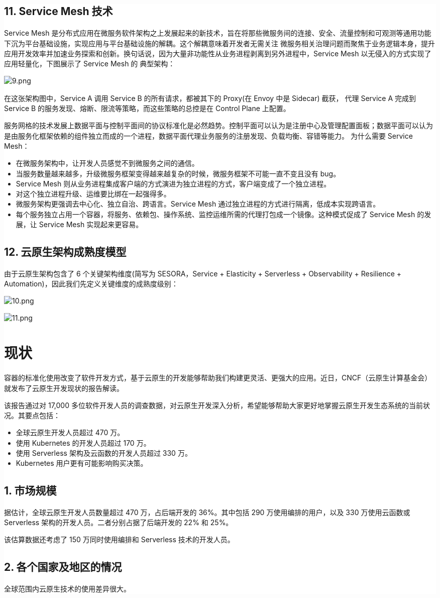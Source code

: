 ## 11. Service Mesh 技术

Service Mesh  是分布式应用在微服务软件架构之上发展起来的新技术，旨在将那些微服务间的连接、安全、流量控制和可观测等通用功能下沉为平台基础设施，实现应用与平台基础设施的解耦。这个解耦意味着开发者无需关注  微服务相关治理问题而聚焦于业务逻辑本身，提升应用开发效率并加速业务探索和创新。换句话说，因为大量非功能性从业务进程剥离到另外进程中，Service Mesh 以无侵入的方式实现了应用轻量化，下图展示了 Service Mesh 的 典型架构：

![9.png](https://ucc.alicdn.com/pic/developer-ecology/12767c8510ab4d50a465a7a6b9837d35.png)

在这张架构图中，Service A 调用 Service B 的所有请求，都被其下的 Proxy(在 Envoy 中是 Sidecar)  截获， 代理 Service A 完成到 Service B 的服务发现、熔断、限流等策略，而这些策略的总控是在 Control Plane  上配置。

服务网格的技术发展上数据平面与控制平面间的协议标准化是必然趋势。控制平面可以认为是注册中心及管理配置面板；数据平面可以认为是由服务化框架依赖的组件独立而成的一个进程，数据平面代理业务服务的注册发现、负载均衡、容错等能力。 为什么需要 Service Mesh：

- 在微服务架构中，让开发人员感觉不到微服务之间的通信。
- 当服务数量越来越多，升级微服务框架变得越来越复杂的时候，微服务框架不可能一直不变且没有 bug。
- Service Mesh 则从业务进程集成客户端的方式演进为独立进程的方式，客户端变成了一个独立进程。
- 对这个独立进程升级、运维要比绑在一起强得多。
- 微服务架构更强调去中心化、独立自治、跨语言。Service Mesh 通过独立进程的方式进行隔离，低成本实现跨语言。
- 每个服务独立占用一个容器，将服务、依赖包、操作系统、监控运维所需的代理打包成一个镜像。这种模式促成了 Service Mesh 的发展，让 Service Mesh 实现起来更容易。

## 12. 云原生架构成熟度模型

由于云原生架构包含了 6 个关键架构维度(简写为 SESORA，Service + Elasticity + Serverless + Observability + Resilience + Automation)，因此我们先定义关键维度的成熟度级别：

![10.png](https://ucc.alicdn.com/pic/developer-ecology/8928e11e89b04406939c874c2deb26d5.png)

![11.png](https://ucc.alicdn.com/pic/developer-ecology/b0fb8436826142b8ade285b42d9a884d.png)

# 现状

容器的标准化使用改变了软件开发方式，基于云原生的开发能够帮助我们构建更灵活、更强大的应用。近日，CNCF（云原生计算基金会）就发布了云原生开发现状的报告解读。

该报告通过对 17,000 多位软件开发人员的调查数据，对云原生开发深入分析，希望能够帮助大家更好地掌握云原生开发生态系统的当前状况。其要点包括：

- 全球云原生开发人员超过 470 万。
- 使用 Kubernetes 的开发人员超过 170 万。
- 使用 Serverless 架构及云函数的开发人员超过 330 万。
- Kubernetes 用户更有可能影响购买决策。

## 1. 市场规模

据估计，全球云原生开发人员数量超过 470 万，占后端开发的 36%。其中包括 290 万使用编排的用户，以及 330 万使用云函数或 Serverless 架构的开发人员。二者分别占据了后端开发的 22% 和 25%。

该估算数据还考虑了 150 万同时使用编排和 Serverless 技术的开发人员。

## 2. 各个国家及地区的情况

全球范围内云原生技术的使用差异很大。
